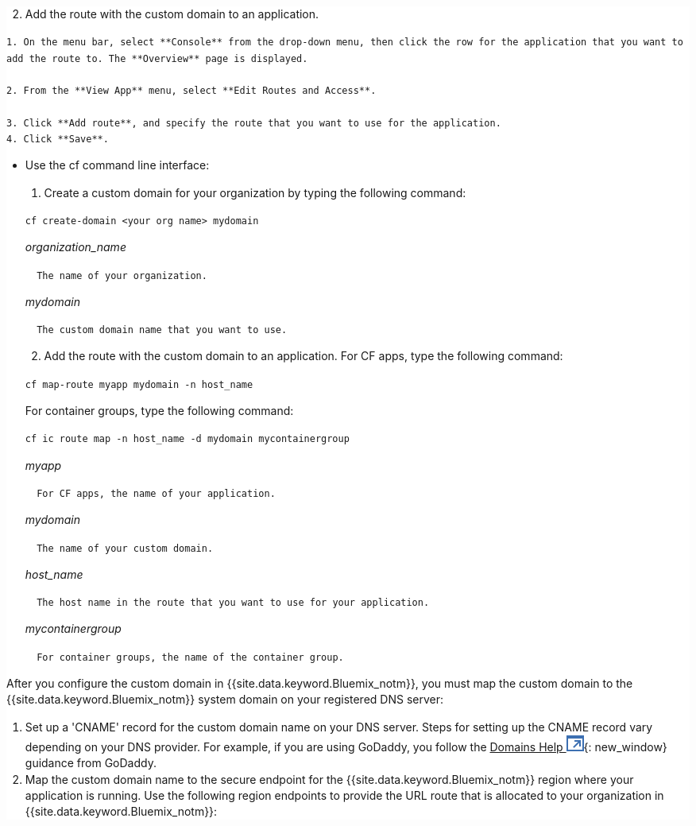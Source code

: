   2. Add the route with the custom domain to an application.

    1. On the menu bar, select **Console** from the drop-down menu, then click the row for the application that you want to add the route to. The **Overview** page is displayed.

	2. From the **View App** menu, select **Edit Routes and Access**.

	3. Click **Add route**, and specify the route that you want to use for the application.
	4. Click **Save**.

* Use the cf command line interface:

  1. Create a custom domain for your organization by typing the following command:

    ```
    cf create-domain <your org name> mydomain
    ```

    *organization_name*

        The name of your organization.

    *mydomain*

        The custom domain name that you want to use.

  2. Add the route with the custom domain to an application. For CF apps, type the following command:

    ```
    cf map-route myapp mydomain -n host_name
    ```
    For container groups, type the following command:
     ```
     cf ic route map -n host_name -d mydomain mycontainergroup
     ```
    *myapp*

    	For CF apps, the name of your application.

    *mydomain*

    	The name of your custom domain.

    *host_name*

        The host name in the route that you want to use for your application.

    *mycontainergroup*

        For container groups, the name of the container group.


After you configure the custom domain in {{site.data.keyword.Bluemix_notm}}, you must map the custom domain to the {{site.data.keyword.Bluemix_notm}} system domain on your registered DNS server:

  1. Set up a 'CNAME' record for the custom domain name on your DNS server. Steps for setting up the CNAME record vary depending on your DNS provider. For example, if you are using GoDaddy, you follow the [Domains Help ![External link icon](../icons/launch-glyph.svg)](https://www.godaddy.com/help/add-a-cname-record-19236){: new_window} guidance from GoDaddy.
  2. Map the custom domain name to the secure endpoint for the {{site.data.keyword.Bluemix_notm}} region where your application is running. Use the following region endpoints to provide the URL route that is allocated to your organization in {{site.data.keyword.Bluemix_notm}}:
